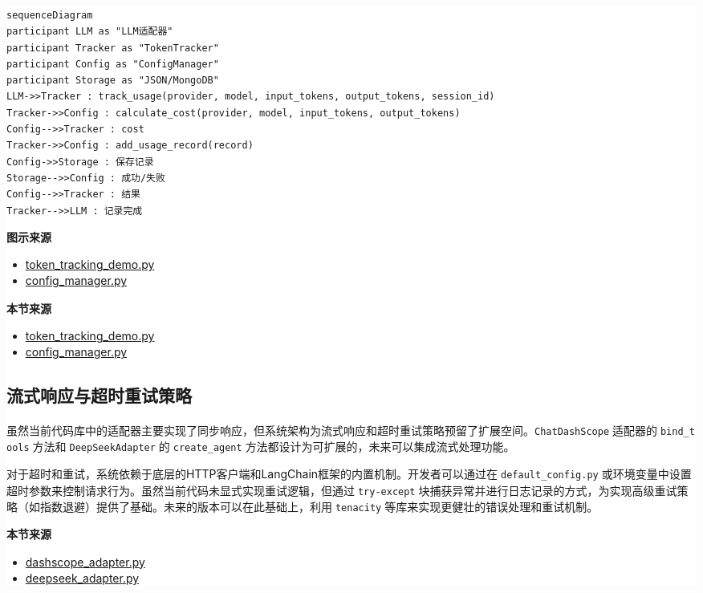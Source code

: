 ```mermaid
sequenceDiagram
participant LLM as "LLM适配器"
participant Tracker as "TokenTracker"
participant Config as "ConfigManager"
participant Storage as "JSON/MongoDB"
LLM->>Tracker : track_usage(provider, model, input_tokens, output_tokens, session_id)
Tracker->>Config : calculate_cost(provider, model, input_tokens, output_tokens)
Config-->>Tracker : cost
Tracker->>Config : add_usage_record(record)
Config->>Storage : 保存记录
Storage-->>Config : 成功/失败
Config-->>Tracker : 结果
Tracker-->>LLM : 记录完成
```

**图示来源**
- [token_tracking_demo.py](file://examples/token_tracking_demo.py#L0-L278)
- [config_manager.py](file://tradingagents/config/config_manager.py#L534-L602)

**本节来源**
- [token_tracking_demo.py](file://examples/token_tracking_demo.py#L0-L278)
- [config_manager.py](file://tradingagents/config/config_manager.py#L534-L602)

## 流式响应与超时重试策略

虽然当前代码库中的适配器主要实现了同步响应，但系统架构为流式响应和超时重试策略预留了扩展空间。`ChatDashScope` 适配器的 `bind_tools` 方法和 `DeepSeekAdapter` 的 `create_agent` 方法都设计为可扩展的，未来可以集成流式处理功能。

对于超时和重试，系统依赖于底层的HTTP客户端和LangChain框架的内置机制。开发者可以通过在 `default_config.py` 或环境变量中设置超时参数来控制请求行为。虽然当前代码未显式实现重试逻辑，但通过 `try-except` 块捕获异常并进行日志记录的方式，为实现高级重试策略（如指数退避）提供了基础。未来的版本可以在此基础上，利用 `tenacity` 等库来实现更健壮的错误处理和重试机制。

**本节来源**
- [dashscope_adapter.py](file://tradingagents/llm_adapters/dashscope_adapter.py#L20-L238)
- [deepseek_adapter.py](file://tradingagents/llm/deepseek_adapter.py#L16-L203)